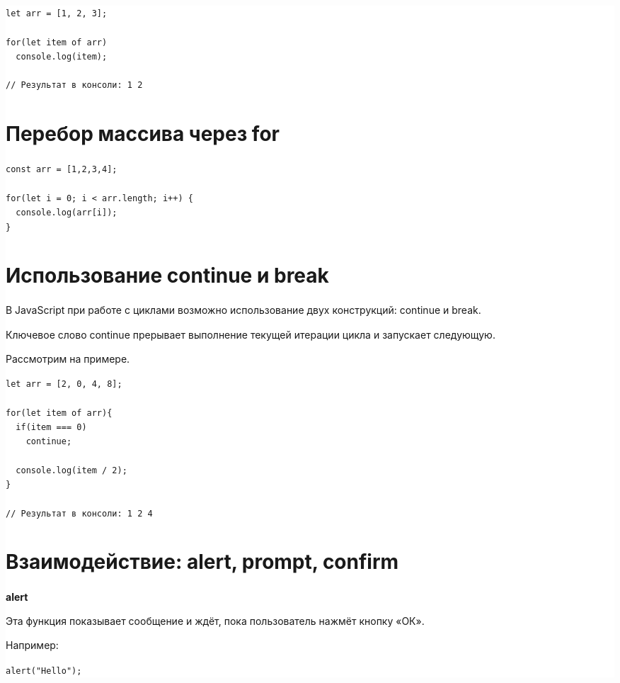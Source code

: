 ```
let arr = [1, 2, 3];

for(let item of arr)
  console.log(item);

// Результат в консоли: 1 2 

```

# Перебор массива через for

```
const arr = [1,2,3,4];

for(let i = 0; i < arr.length; i++) {
  console.log(arr[i]);
}

```

# Использование continue и break

В JavaScript при работе с циклами возможно использование двух конструкций: continue и break.

Ключевое слово continue прерывает выполнение текущей итерации цикла и запускает следующую. 

Рассмотрим на примере.

```
let arr = [2, 0, 4, 8];

for(let item of arr){
  if(item === 0)
    continue;
  
  console.log(item / 2);
}

// Результат в консоли: 1 2 4

```

# Взаимодействие: alert, prompt, confirm

**alert**

Эта функция показывает сообщение и ждёт, пока пользователь нажмёт кнопку «ОК».

Например:

```
alert("Hello");

```


  [key]: value